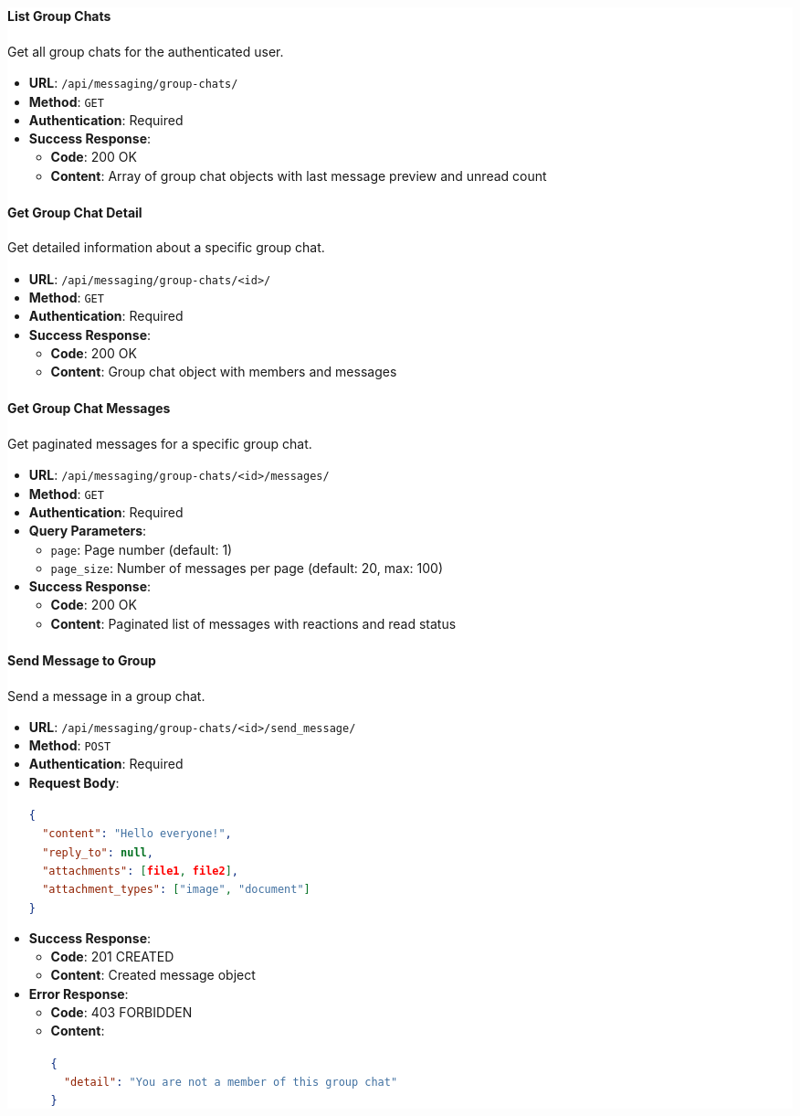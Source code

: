 #### List Group Chats
Get all group chats for the authenticated user.

- **URL**: `/api/messaging/group-chats/`
- **Method**: `GET`
- **Authentication**: Required
- **Success Response**:
  - **Code**: 200 OK
  - **Content**: Array of group chat objects with last message preview and unread count

#### Get Group Chat Detail
Get detailed information about a specific group chat.

- **URL**: `/api/messaging/group-chats/<id>/`
- **Method**: `GET`
- **Authentication**: Required
- **Success Response**:
  - **Code**: 200 OK
  - **Content**: Group chat object with members and messages

#### Get Group Chat Messages
Get paginated messages for a specific group chat.

- **URL**: `/api/messaging/group-chats/<id>/messages/`
- **Method**: `GET`
- **Authentication**: Required
- **Query Parameters**:
  - `page`: Page number (default: 1)
  - `page_size`: Number of messages per page (default: 20, max: 100)
- **Success Response**:
  - **Code**: 200 OK
  - **Content**: Paginated list of messages with reactions and read status

#### Send Message to Group
Send a message in a group chat.

- **URL**: `/api/messaging/group-chats/<id>/send_message/`
- **Method**: `POST`
- **Authentication**: Required
- **Request Body**:
  ```json
  {
    "content": "Hello everyone!",
    "reply_to": null,
    "attachments": [file1, file2],
    "attachment_types": ["image", "document"]
  }
  ```
- **Success Response**:
  - **Code**: 201 CREATED
  - **Content**: Created message object
- **Error Response**:
  - **Code**: 403 FORBIDDEN
  - **Content**:
    ```json
    {
      "detail": "You are not a member of this group chat"
    }
    ```
